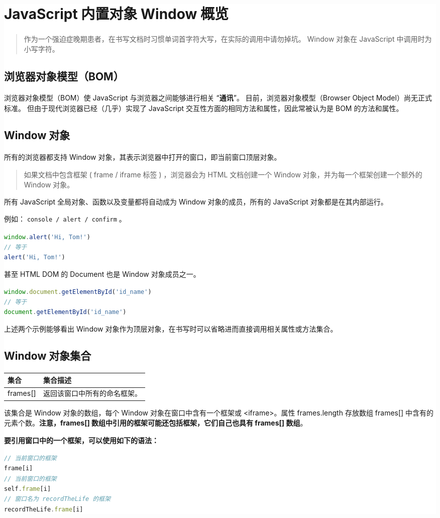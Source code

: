 # JavaScript 内置对象 Window 概览

> 作为一个强迫症晚期患者，在书写文档时习惯单词首字符大写，在实际的调用中请勿掉坑。
> Window 对象在 JavaScript 中调用时为小写字符。

## 浏览器对象模型（BOM）

浏览器对象模型（BOM）使 JavaScript 与浏览器之间能够进行相关 “**通讯**”。
目前，浏览器对象模型（Browser Object Model）尚无正式标准。
但由于现代浏览器已经（几乎）实现了 JavaScript 交互性方面的相同方法和属性，因此常被认为是 BOM 的方法和属性。

## Window 对象

所有的浏览器都支持 Window 对象，其表示浏览器中打开的窗口，即当前窗口顶层对象。

> 如果文档中包含框架 \( frame / iframe 标签 \) ，浏览器会为 HTML 文档创建一个 Window 对象，并为每一个框架创建一个额外的 Window 对象。

所有 JavaScript 全局对象、函数以及变量都将自动成为 Window 对象的成员，所有的 JavaScript 对象都是在其内部运行。

例如： `console / alert / confirm` 。

```js
window.alert('Hi, Tom!')
// 等于
alert('Hi, Tom!')
```

甚至 HTML DOM 的 Document 也是 Window 对象成员之一。

```js
window.document.getElementById('id_name')
// 等于
document.getElementById('id_name')
```

上述两个示例能够看出 Window 对象作为顶层对象，在书写时可以省略进而直接调用相关属性或方法集合。

## Window 对象集合

| 集合 | 集合描述 |
| :--- | :--- |
| frames\[\] | 返回该窗口中所有的命名框架。 |

该集合是 Window 对象的数组，每个 Window 对象在窗口中含有一个框架或 &lt;iframe&gt;。属性 frames.length 存放数组 frames\[\] 中含有的元素个数。**注意，frames\[\] 数组中引用的框架可能还包括框架，它们自己也具有 frames\[\] 数组**。

**要引用窗口中的一个框架，可以使用如下的语法：**

```js
// 当前窗口的框架
frame[i]
// 当前窗口的框架
self.frame[i]
// 窗口名为 recordTheLife 的框架
recordTheLife.frame[i]
```
